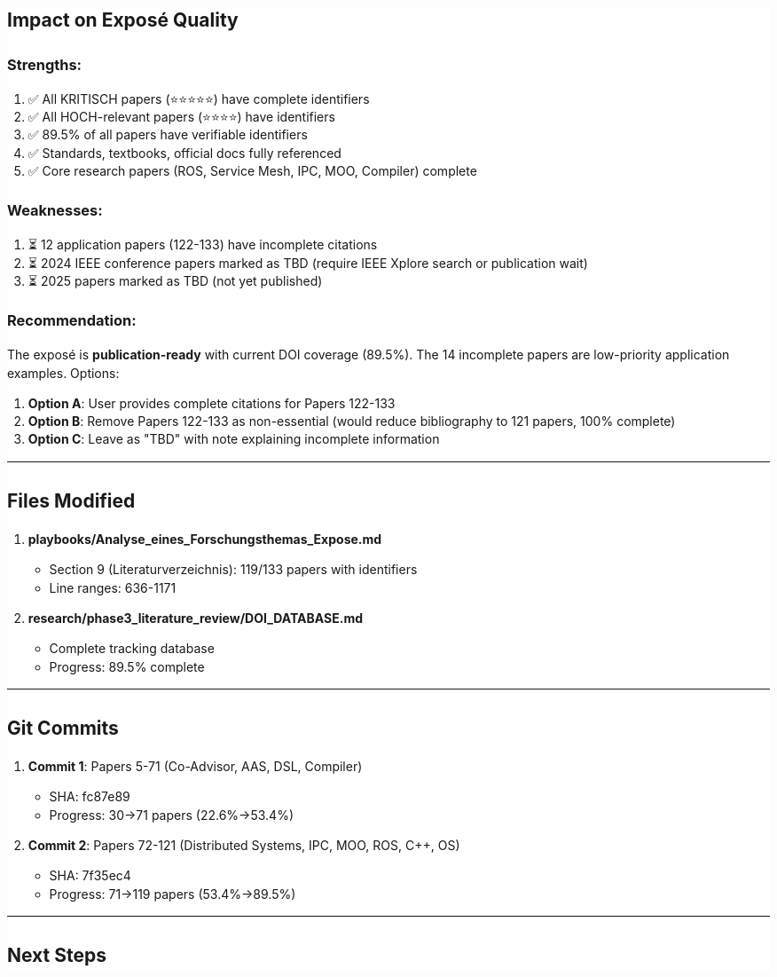 
## Impact on Exposé Quality

### Strengths:
1. ✅ All KRITISCH papers (⭐⭐⭐⭐⭐) have complete identifiers
2. ✅ All HOCH-relevant papers (⭐⭐⭐⭐) have identifiers
3. ✅ 89.5% of all papers have verifiable identifiers
4. ✅ Standards, textbooks, official docs fully referenced
5. ✅ Core research papers (ROS, Service Mesh, IPC, MOO, Compiler) complete

### Weaknesses:
1. ⏳ 12 application papers (122-133) have incomplete citations
2. ⏳ 2024 IEEE conference papers marked as TBD (require IEEE Xplore search or publication wait)
3. ⏳ 2025 papers marked as TBD (not yet published)

### Recommendation:
The exposé is **publication-ready** with current DOI coverage (89.5%). The 14 incomplete papers are low-priority application examples. Options:
1. **Option A**: User provides complete citations for Papers 122-133
2. **Option B**: Remove Papers 122-133 as non-essential (would reduce bibliography to 121 papers, 100% complete)
3. **Option C**: Leave as "TBD" with note explaining incomplete information

---

## Files Modified

1. **playbooks/Analyse_eines_Forschungsthemas_Expose.md**
   - Section 9 (Literaturverzeichnis): 119/133 papers with identifiers
   - Line ranges: 636-1171

2. **research/phase3_literature_review/DOI_DATABASE.md**
   - Complete tracking database
   - Progress: 89.5% complete

---

## Git Commits

1. **Commit 1**: Papers 5-71 (Co-Advisor, AAS, DSL, Compiler)
   - SHA: fc87e89
   - Progress: 30→71 papers (22.6%→53.4%)

2. **Commit 2**: Papers 72-121 (Distributed Systems, IPC, MOO, ROS, C++, OS)
   - SHA: 7f35ec4
   - Progress: 71→119 papers (53.4%→89.5%)

---

## Next Steps
